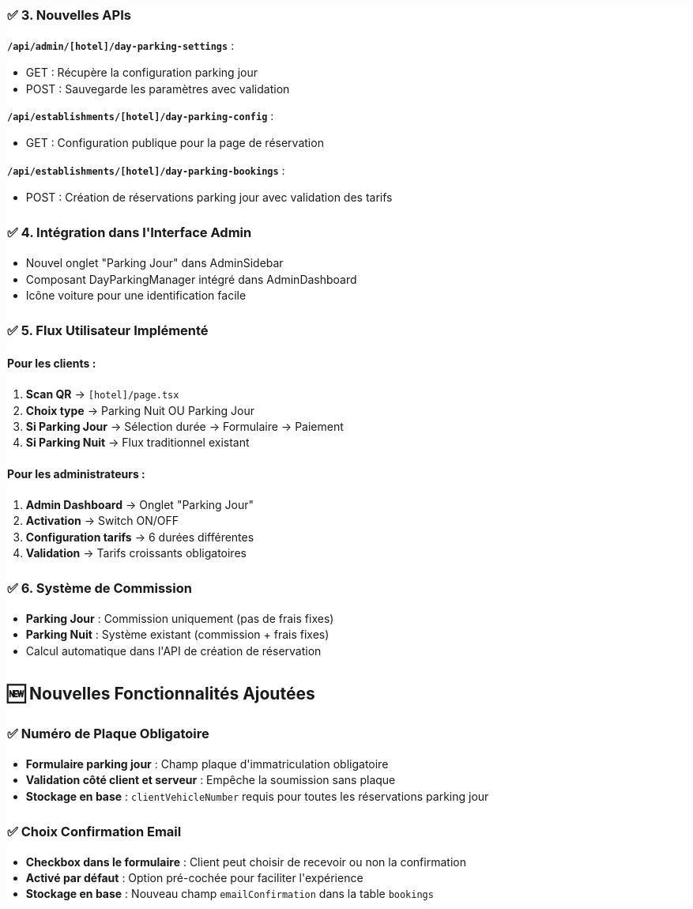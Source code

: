 ### ✅ **3. Nouvelles APIs**

**`/api/admin/[hotel]/day-parking-settings`** :

- GET : Récupère la configuration parking jour
- POST : Sauvegarde les paramètres avec validation

**`/api/establishments/[hotel]/day-parking-config`** :

- GET : Configuration publique pour la page de réservation

**`/api/establishments/[hotel]/day-parking-bookings`** :

- POST : Création de réservations parking jour avec validation des tarifs

### ✅ **4. Intégration dans l'Interface Admin**

- Nouvel onglet "Parking Jour" dans AdminSidebar
- Composant DayParkingManager intégré dans AdminDashboard
- Icône voiture pour une identification facile

### ✅ **5. Flux Utilisateur Implémenté**

#### **Pour les clients :**

1. **Scan QR** → `[hotel]/page.tsx`
2. **Choix type** → Parking Nuit OU Parking Jour
3. **Si Parking Jour** → Sélection durée → Formulaire → Paiement
4. **Si Parking Nuit** → Flux traditionnel existant

#### **Pour les administrateurs :**

1. **Admin Dashboard** → Onglet "Parking Jour"
2. **Activation** → Switch ON/OFF
3. **Configuration tarifs** → 6 durées différentes
4. **Validation** → Tarifs croissants obligatoires

### ✅ **6. Système de Commission**

- **Parking Jour** : Commission uniquement (pas de frais fixes)
- **Parking Nuit** : Système existant (commission + frais fixes)
- Calcul automatique dans l'API de création de réservation

## 🆕 **Nouvelles Fonctionnalités Ajoutées**

### ✅ **Numéro de Plaque Obligatoire**

- **Formulaire parking jour** : Champ plaque d'immatriculation obligatoire
- **Validation côté client et serveur** : Empêche la soumission sans plaque
- **Stockage en base** : `clientVehicleNumber` requis pour toutes les réservations parking jour

### ✅ **Choix Confirmation Email**

- **Checkbox dans le formulaire** : Client peut choisir de recevoir ou non la confirmation
- **Activé par défaut** : Option pré-cochée pour faciliter l'expérience
- **Stockage en base** : Nouveau champ `emailConfirmation` dans la table `bookings`
